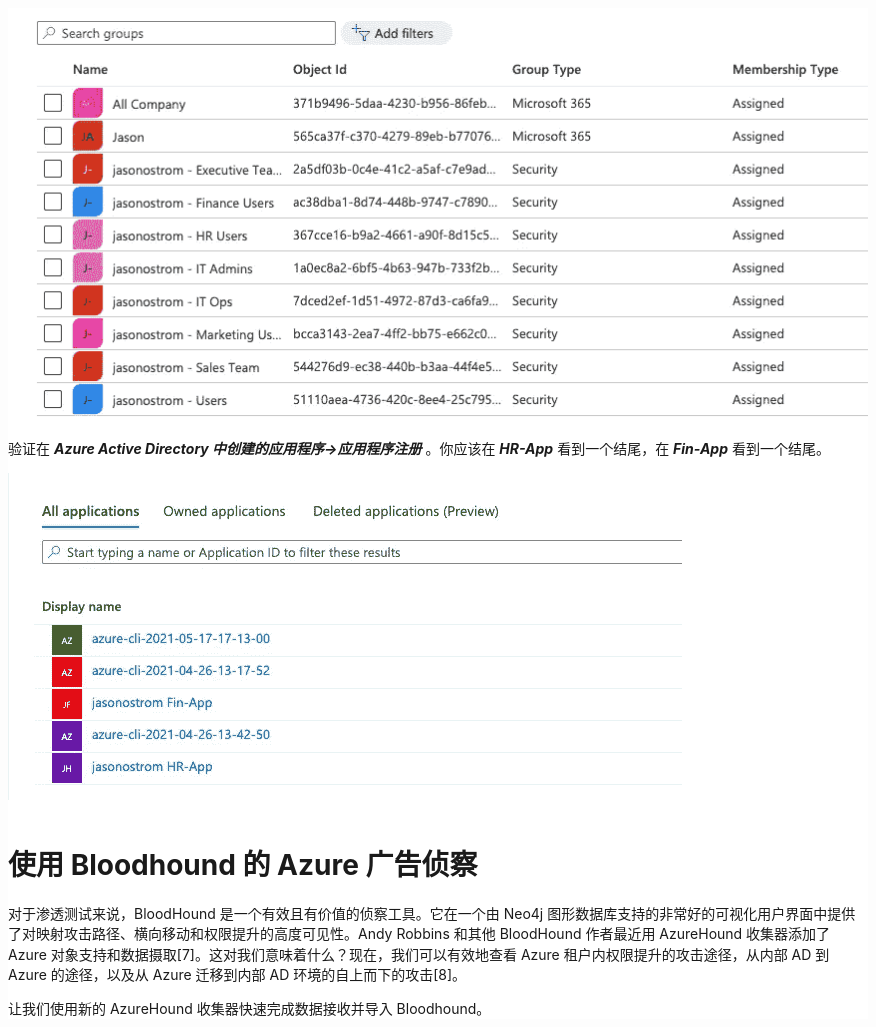 ![](img/0b1e574171381e0640b6d7b493cf2caa.png)

验证在 ***Azure Active Directory 中创建的应用程序→应用程序注册*** 。你应该在 ***HR-App*** 看到一个结尾，在 ***Fin-App*** 看到一个结尾。

![](img/3a2e6ae0575a4cd247b8cee07df2f91f.png)

# 使用 Bloodhound 的 Azure 广告侦察

对于渗透测试来说，BloodHound 是一个有效且有价值的侦察工具。它在一个由 Neo4j 图形数据库支持的非常好的可视化用户界面中提供了对映射攻击路径、横向移动和权限提升的高度可见性。Andy Robbins 和其他 BloodHound 作者最近用 AzureHound 收集器添加了 Azure 对象支持和数据摄取[7]。这对我们意味着什么？现在，我们可以有效地查看 Azure 租户内权限提升的攻击途径，从内部 AD 到 Azure 的途径，以及从 Azure 迁移到内部 AD 环境的自上而下的攻击[8]。

让我们使用新的 AzureHound 收集器快速完成数据接收并导入 Bloodhound。

